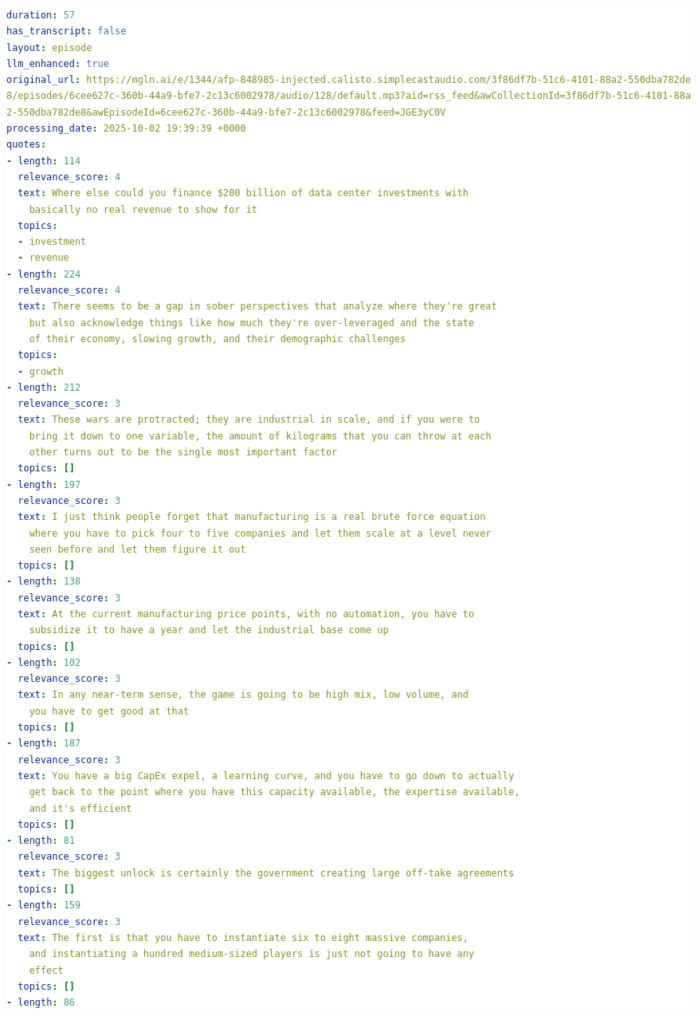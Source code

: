 ```yaml
duration: 57
has_transcript: false
layout: episode
llm_enhanced: true
original_url: https://mgln.ai/e/1344/afp-848985-injected.calisto.simplecastaudio.com/3f86df7b-51c6-4101-88a2-550dba782de8/episodes/6cee627c-360b-44a9-bfe7-2c13c6002978/audio/128/default.mp3?aid=rss_feed&awCollectionId=3f86df7b-51c6-4101-88a2-550dba782de8&awEpisodeId=6cee627c-360b-44a9-bfe7-2c13c6002978&feed=JGE3yC0V
processing_date: 2025-10-02 19:39:39 +0000
quotes:
- length: 114
  relevance_score: 4
  text: Where else could you finance $200 billion of data center investments with
    basically no real revenue to show for it
  topics:
  - investment
  - revenue
- length: 224
  relevance_score: 4
  text: There seems to be a gap in sober perspectives that analyze where they're great
    but also acknowledge things like how much they're over-leveraged and the state
    of their economy, slowing growth, and their demographic challenges
  topics:
  - growth
- length: 212
  relevance_score: 3
  text: These wars are protracted; they are industrial in scale, and if you were to
    bring it down to one variable, the amount of kilograms that you can throw at each
    other turns out to be the single most important factor
  topics: []
- length: 197
  relevance_score: 3
  text: I just think people forget that manufacturing is a real brute force equation
    where you have to pick four to five companies and let them scale at a level never
    seen before and let them figure it out
  topics: []
- length: 138
  relevance_score: 3
  text: At the current manufacturing price points, with no automation, you have to
    subsidize it to have a year and let the industrial base come up
  topics: []
- length: 102
  relevance_score: 3
  text: In any near-term sense, the game is going to be high mix, low volume, and
    you have to get good at that
  topics: []
- length: 187
  relevance_score: 3
  text: You have a big CapEx expel, a learning curve, and you have to go down to actually
    get back to the point where you have this capacity available, the expertise available,
    and it's efficient
  topics: []
- length: 81
  relevance_score: 3
  text: The biggest unlock is certainly the government creating large off-take agreements
  topics: []
- length: 159
  relevance_score: 3
  text: The first is that you have to instantiate six to eight massive companies,
    and instantiating a hundred medium-sized players is just not going to have any
    effect
  topics: []
- length: 86
```